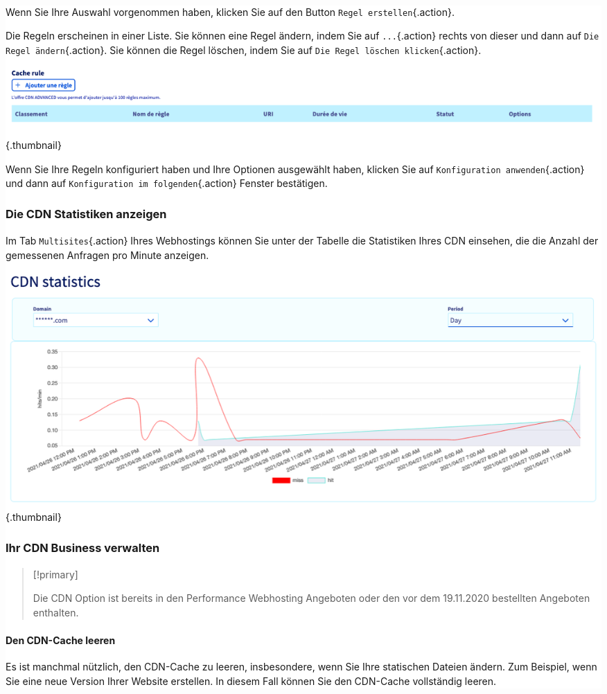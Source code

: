 Wenn Sie Ihre Auswahl vorgenommen haben, klicken Sie auf den Button `Regel erstellen`{.action}.

Die Regeln erscheinen in einer Liste. Sie können eine Regel ändern, indem Sie auf `...`{.action} rechts von dieser und dann auf `Die Regel ändern`{.action}. Sie können die Regel löschen, indem Sie auf `Die Regel löschen klicken`{.action}.

![CDN](images/manage_CDNadvanced_04.png){.thumbnail}

Wenn Sie Ihre Regeln konfiguriert haben und Ihre Optionen ausgewählt haben, klicken Sie auf `Konfiguration anwenden`{.action} und dann auf `Konfiguration im folgenden`{.action} Fenster bestätigen.

### Die CDN Statistiken anzeigen

Im Tab `Multisites`{.action} Ihres Webhostings können Sie unter der Tabelle die Statistiken Ihres CDN einsehen, die die Anzahl der gemessenen Anfragen pro Minute anzeigen.

![CDN](images/manage_CDNstat_01.png){.thumbnail}

### Ihr CDN Business verwalten <a name="cdnbusiness"></a>

> [!primary]
> 
> Die CDN Option ist bereits in den Performance Webhosting Angeboten oder den vor dem 19.11.2020 bestellten Angeboten enthalten.

#### Den CDN-Cache leeren

Es ist manchmal nützlich, den CDN-Cache zu leeren, insbesondere, wenn Sie Ihre statischen Dateien ändern. Zum Beispiel, wenn Sie eine neue Version Ihrer Website erstellen. In diesem Fall können Sie den CDN-Cache vollständig leeren.
